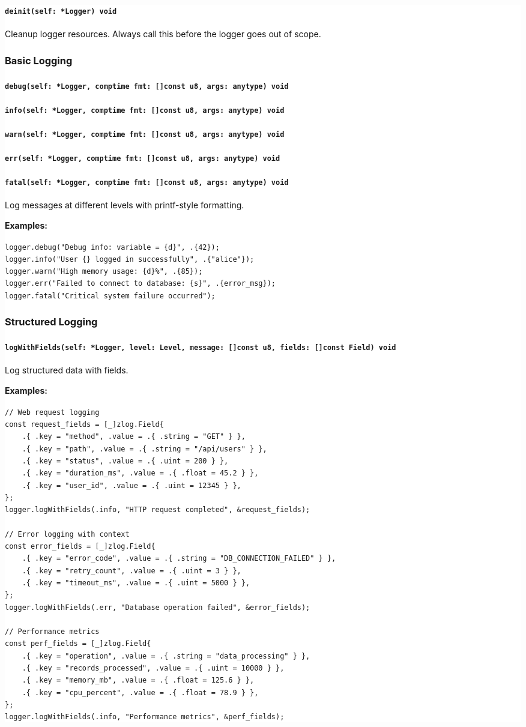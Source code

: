 #### `deinit(self: *Logger) void`

Cleanup logger resources. Always call this before the logger goes out of scope.

### Basic Logging

#### `debug(self: *Logger, comptime fmt: []const u8, args: anytype) void`
#### `info(self: *Logger, comptime fmt: []const u8, args: anytype) void`
#### `warn(self: *Logger, comptime fmt: []const u8, args: anytype) void`
#### `err(self: *Logger, comptime fmt: []const u8, args: anytype) void`
#### `fatal(self: *Logger, comptime fmt: []const u8, args: anytype) void`

Log messages at different levels with printf-style formatting.

**Examples:**

```zig
logger.debug("Debug info: variable = {d}", .{42});
logger.info("User {} logged in successfully", .{"alice"});
logger.warn("High memory usage: {d}%", .{85});
logger.err("Failed to connect to database: {s}", .{error_msg});
logger.fatal("Critical system failure occurred");
```

### Structured Logging

#### `logWithFields(self: *Logger, level: Level, message: []const u8, fields: []const Field) void`

Log structured data with fields.

**Examples:**

```zig
// Web request logging
const request_fields = [_]zlog.Field{
    .{ .key = "method", .value = .{ .string = "GET" } },
    .{ .key = "path", .value = .{ .string = "/api/users" } },
    .{ .key = "status", .value = .{ .uint = 200 } },
    .{ .key = "duration_ms", .value = .{ .float = 45.2 } },
    .{ .key = "user_id", .value = .{ .uint = 12345 } },
};
logger.logWithFields(.info, "HTTP request completed", &request_fields);

// Error logging with context
const error_fields = [_]zlog.Field{
    .{ .key = "error_code", .value = .{ .string = "DB_CONNECTION_FAILED" } },
    .{ .key = "retry_count", .value = .{ .uint = 3 } },
    .{ .key = "timeout_ms", .value = .{ .uint = 5000 } },
};
logger.logWithFields(.err, "Database operation failed", &error_fields);

// Performance metrics
const perf_fields = [_]zlog.Field{
    .{ .key = "operation", .value = .{ .string = "data_processing" } },
    .{ .key = "records_processed", .value = .{ .uint = 10000 } },
    .{ .key = "memory_mb", .value = .{ .float = 125.6 } },
    .{ .key = "cpu_percent", .value = .{ .float = 78.9 } },
};
logger.logWithFields(.info, "Performance metrics", &perf_fields);
```